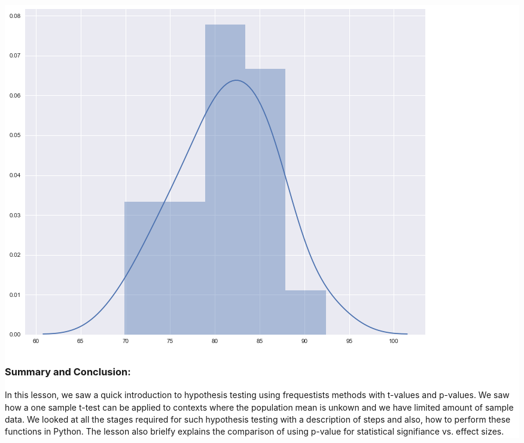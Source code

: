 ![png](output_40_1.png)


### Summary and Conclusion: 

In this lesson, we saw a quick introduction to hypothesis testing using frequestists methods with t-values and p-values. We saw how a one sample t-test can be applied to contexts where the population mean is unkown and we have limited amount of sample data. We looked at all the stages required for such hypothesis testing with a description of steps and also, how to perform these functions in Python. The lesson also brielfy explains the comparison of using p-value for statistical signifiance vs. effect sizes. 


